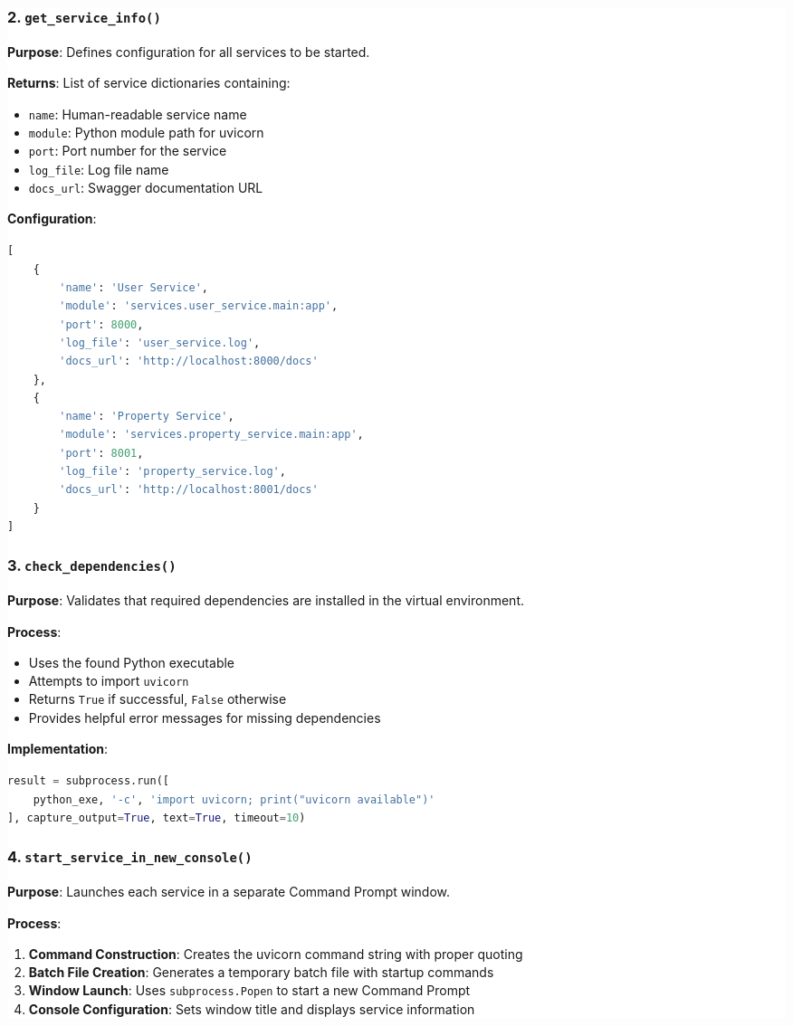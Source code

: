 ### 2. `get_service_info()`
**Purpose**: Defines configuration for all services to be started.

**Returns**: List of service dictionaries containing:
- `name`: Human-readable service name
- `module`: Python module path for uvicorn
- `port`: Port number for the service
- `log_file`: Log file name
- `docs_url`: Swagger documentation URL

**Configuration**:
```python
[
    {
        'name': 'User Service',
        'module': 'services.user_service.main:app',
        'port': 8000,
        'log_file': 'user_service.log',
        'docs_url': 'http://localhost:8000/docs'
    },
    {
        'name': 'Property Service',
        'module': 'services.property_service.main:app',
        'port': 8001,
        'log_file': 'property_service.log',
        'docs_url': 'http://localhost:8001/docs'
    }
]
```

### 3. `check_dependencies()`
**Purpose**: Validates that required dependencies are installed in the virtual environment.

**Process**:
- Uses the found Python executable
- Attempts to import `uvicorn`
- Returns `True` if successful, `False` otherwise
- Provides helpful error messages for missing dependencies

**Implementation**:
```python
result = subprocess.run([
    python_exe, '-c', 'import uvicorn; print("uvicorn available")'
], capture_output=True, text=True, timeout=10)
```

### 4. `start_service_in_new_console()`
**Purpose**: Launches each service in a separate Command Prompt window.

**Process**:
1. **Command Construction**: Creates the uvicorn command string with proper quoting
2. **Batch File Creation**: Generates a temporary batch file with startup commands
3. **Window Launch**: Uses `subprocess.Popen` to start a new Command Prompt
4. **Console Configuration**: Sets window title and displays service information
